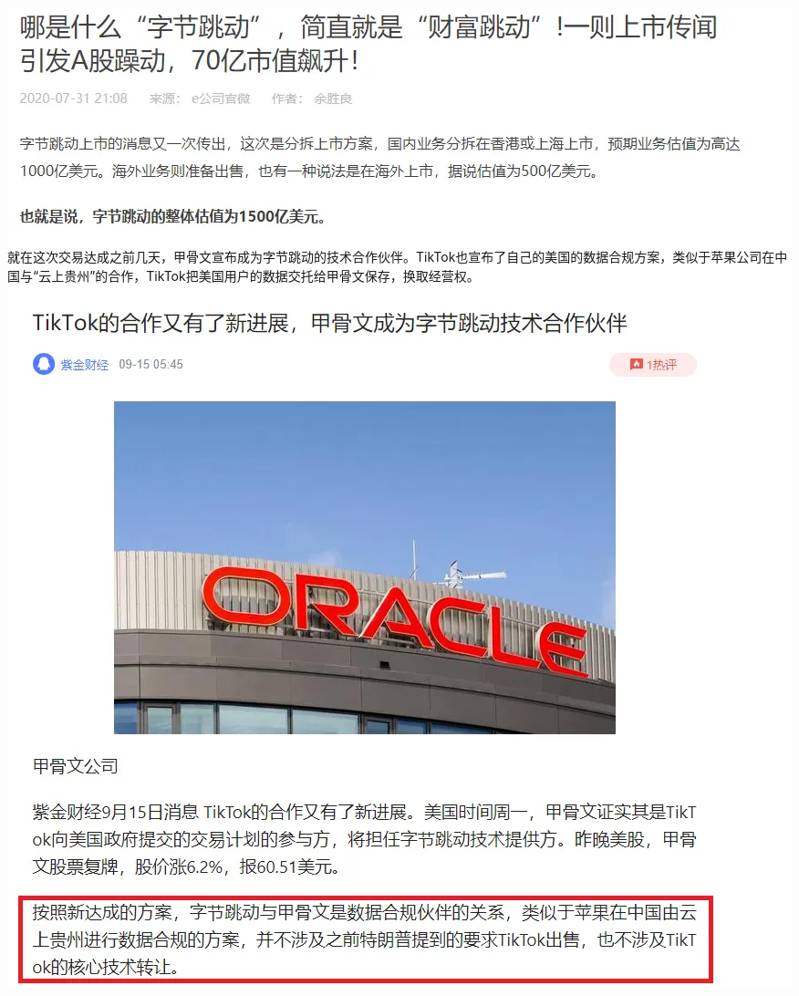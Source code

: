 ![](/images/btnews/btnews/0101_0200/0171/image7.webp)

就在这次交易达成之前几天，甲骨文宣布成为字节跳动的技术合作伙伴。TikTok也宣布了自己的美国的数据合规方案，类似于苹果公司在中国与“云上贵州”的合作，TikTok把美国用户的数据交托给甲骨文保存，换取经营权。

![](/images/btnews/btnews/0101_0200/0171/image8.webp)
